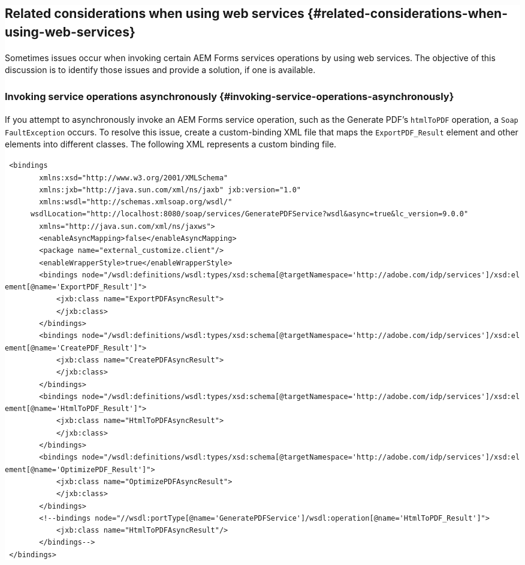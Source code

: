 ## Related considerations when using web services {#related-considerations-when-using-web-services}

Sometimes issues occur when invoking certain AEM Forms services operations by using web services. The objective of this discussion is to identify those issues and provide a solution, if one is available.

### Invoking service operations asynchronously {#invoking-service-operations-asynchronously}

If you attempt to asynchronously invoke an AEM Forms service operation, such as the Generate PDF’s `htmlToPDF` operation, a `SoapFaultException` occurs. To resolve this issue, create a custom-binding XML file that maps the `ExportPDF_Result` element and other elements into different classes. The following XML represents a custom binding file.

```as3
 <bindings     
        xmlns:xsd="http://www.w3.org/2001/XMLSchema" 
        xmlns:jxb="http://java.sun.com/xml/ns/jaxb" jxb:version="1.0" 
        xmlns:wsdl="http://schemas.xmlsoap.org/wsdl/" 
      wsdlLocation="http://localhost:8080/soap/services/GeneratePDFService?wsdl&async=true&lc_version=9.0.0" 
        xmlns="http://java.sun.com/xml/ns/jaxws"> 
        <enableAsyncMapping>false</enableAsyncMapping> 
        <package name="external_customize.client"/> 
        <enableWrapperStyle>true</enableWrapperStyle> 
        <bindings node="/wsdl:definitions/wsdl:types/xsd:schema[@targetNamespace='http://adobe.com/idp/services']/xsd:element[@name='ExportPDF_Result']">            
            <jxb:class name="ExportPDFAsyncResult">             
            </jxb:class> 
        </bindings> 
        <bindings node="/wsdl:definitions/wsdl:types/xsd:schema[@targetNamespace='http://adobe.com/idp/services']/xsd:element[@name='CreatePDF_Result']">            
            <jxb:class name="CreatePDFAsyncResult">             
            </jxb:class> 
        </bindings> 
        <bindings node="/wsdl:definitions/wsdl:types/xsd:schema[@targetNamespace='http://adobe.com/idp/services']/xsd:element[@name='HtmlToPDF_Result']">            
            <jxb:class name="HtmlToPDFAsyncResult">             
            </jxb:class> 
        </bindings> 
        <bindings node="/wsdl:definitions/wsdl:types/xsd:schema[@targetNamespace='http://adobe.com/idp/services']/xsd:element[@name='OptimizePDF_Result']">            
            <jxb:class name="OptimizePDFAsyncResult">             
            </jxb:class> 
        </bindings> 
        <!--bindings node="//wsdl:portType[@name='GeneratePDFService']/wsdl:operation[@name='HtmlToPDF_Result']">               
            <jxb:class name="HtmlToPDFAsyncResult"/>             
        </bindings--> 
 </bindings>
```
